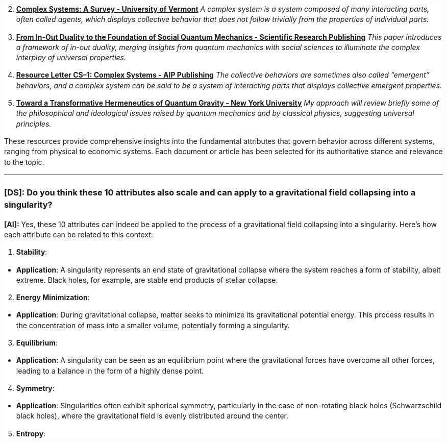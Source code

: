 2. **[Complex Systems: A Survey - University of Vermont](https://pdodds.w3.uvm.edu/teaching/courses/2009-08UVM-300/docs/others/2011/newman2011a.pdf)** _A complex system is a system composed of many interacting parts, often called agents, which displays collective behavior that does not follow trivially from the properties of individual parts._

3. **[From In-Out Duality to the Foundation of Social Quantum Mechanics - Scientific Research Publishing](https://www.scirp.org/journal/paperinformation?paperid=132427)** _This paper introduces a framework of in-out duality, merging insights from quantum mechanics with social sciences to illuminate the complex interplay of universal properties._

4. **[Resource Letter CS–1: Complex Systems - AIP Publishing](https://pubs.aip.org/aapt/ajp/article/79/8/800/1057586/Resource-Letter-CS-1-Complex-Systems)** _The collective behaviors are sometimes also called “emergent” behaviors, and a complex system can be said to be a system of interacting parts that displays collective emergent properties._

5. **[Toward a Transformative Hermeneutics of Quantum Gravity - New York University](https://physics.nyu.edu/faculty/sokal/transgress_v2/transgress_v2_singlefile.html)** _My approach will review briefly some of the philosophical and ideological issues raised by quantum mechanics and by classical physics, suggesting universal principles._

These resources provide comprehensive insights into the fundamental attributes that govern behavior across different systems, ranging from physical to economic systems. Each document or article has been selected for its authoritative stance and relevance to the topic.


***

### [DS]: Do you think these 10 attributes also scale and can apply to a gravitational field collapsing into a singularity?

**[AI]:** Yes, these 10 attributes can indeed be applied to the process of a gravitational field collapsing into a singularity. Here’s how each attribute can be related to this context:

1. **Stability**:

- **Application**: A singularity represents an end state of gravitational collapse where the system reaches a form of stability, albeit extreme. Black holes, for example, are stable end products of stellar collapse.

2. **Energy Minimization**:

- **Application**: During gravitational collapse, matter seeks to minimize its gravitational potential energy. This process results in the concentration of mass into a smaller volume, potentially forming a singularity.

3. **Equilibrium**:

- **Application**: A singularity can be seen as an equilibrium point where the gravitational forces have overcome all other forces, leading to a balance in the form of a highly dense point.

4. **Symmetry**:

- **Application**: Singularities often exhibit spherical symmetry, particularly in the case of non-rotating black holes (Schwarzschild black holes), where the gravitational field is evenly distributed around the center.

5. **Entropy**:
